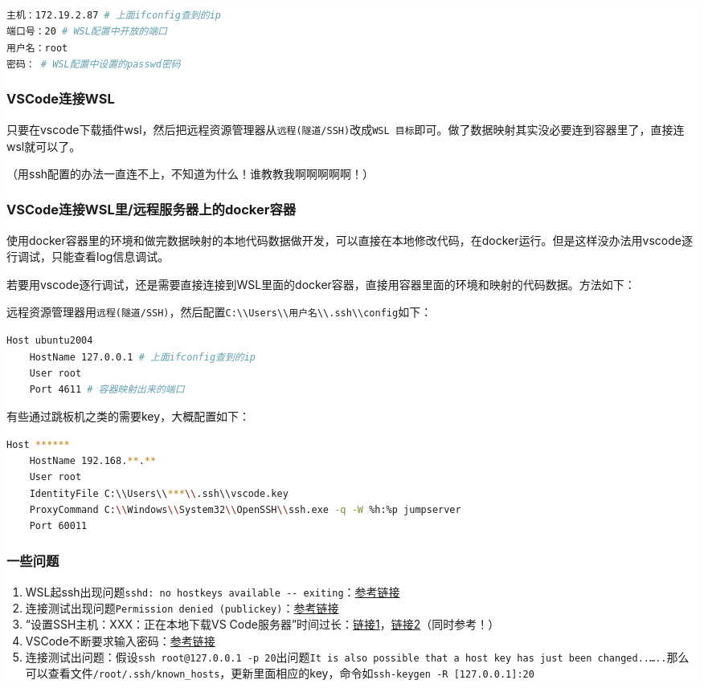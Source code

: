 ```bash
主机：172.19.2.87 # 上面ifconfig查到的ip
端口号：20 # WSL配置中开放的端口
用户名：root
密码： # WSL配置中设置的passwd密码
```

### VSCode连接WSL

只要在vscode下载插件wsl，然后把远程资源管理器从`远程(隧道/SSH)`改成`WSL 目标`即可。做了数据映射其实没必要连到容器里了，直接连wsl就可以了。

（用ssh配置的办法一直连不上，不知道为什么！谁教教我啊啊啊啊啊！）

### VSCode连接WSL里/远程服务器上的docker容器

使用docker容器里的环境和做完数据映射的本地代码数据做开发，可以直接在本地修改代码，在docker运行。但是这样没办法用vscode逐行调试，只能查看log信息调试。

若要用vscode逐行调试，还是需要直接连接到WSL里面的docker容器，直接用容器里面的环境和映射的代码数据。方法如下：

远程资源管理器用`远程(隧道/SSH)`，然后配置`C:\\Users\\用户名\\.ssh\\config`如下：

```bash
Host ubuntu2004
    HostName 127.0.0.1 # 上面ifconfig查到的ip
    User root
    Port 4611 # 容器映射出来的端口
```

有些通过跳板机之类的需要key，大概配置如下：

```bash
Host ******
    HostName 192.168.**.**
    User root
    IdentityFile C:\\Users\\***\\.ssh\\vscode.key
    ProxyCommand C:\\Windows\\System32\\OpenSSH\\ssh.exe -q -W %h:%p jumpserver
    Port 60011
```

### 一些问题

1. WSL起ssh出现问题`sshd: no hostkeys available -- exiting`：[参考链接](https://blog.csdn.net/p1456230/article/details/120922515)
2. 连接测试出现问题`Permission denied (publickey)`：[参考链接](https://blog.csdn.net/yjk13703623757/article/details/114936739)
3. “设置SSH主机：XXX：正在本地下载VS Code服务器”时间过长：[链接1](https://www.cnblogs.com/ziangshen/articles/17741402.html)，[链接2](https://blog.csdn.net/xihuanyuye/article/details/124901961)（同时参考！）
4. VSCode不断要求输入密码：[参考链接](https://blog.csdn.net/Mr\_Cat123/article/details/107432070)
5. 连接测试出问题：假设`ssh root@127.0.0.1 -p 20`出问题`It is also possible that a host key has just been changed..…..`那么可以查看文件`/root/.ssh/known_hosts`，更新里面相应的key，命令如`ssh-keygen -R [127.0.0.1]:20`
